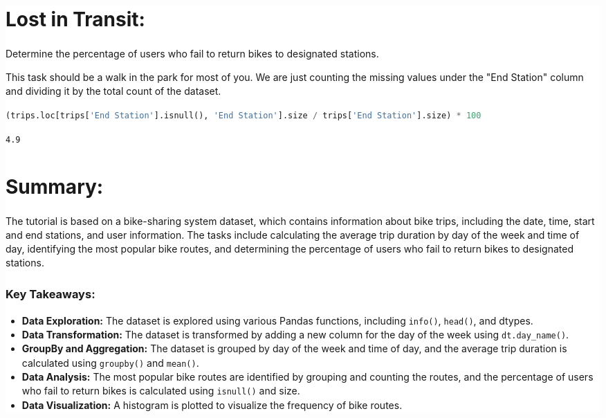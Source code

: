 # Lost in Transit: 

Determine the percentage of users who fail to return bikes to designated stations.

This task should be a walk in the park for most of you. We are just counting the missing values under the "End Station" column and dividing it by the total count of the dataset.

```python
(trips.loc[trips['End Station'].isnull(), 'End Station'].size / trips['End Station'].size) * 100
```

    4.9


# Summary:  
The tutorial is based on a bike-sharing system dataset, which contains information about bike trips, including the date, time, start and end stations, and user information. The tasks include calculating the average trip duration by day of the week and time of day, identifying the most popular bike routes, and determining the percentage of users who fail to return bikes to designated stations.  

### Key Takeaways:  
- **Data Exploration:** The dataset is explored using various Pandas functions, including `info()`, `head()`, and dtypes.
- **Data Transformation:** The dataset is transformed by adding a new column for the day of the week using `dt.day_name()`.
- **GroupBy and Aggregation:** The dataset is grouped by day of the week and time of day, and the average trip duration is calculated using `groupby()` and `mean()`.
- **Data Analysis:** The most popular bike routes are identified by grouping and counting the routes, and the percentage of users who fail to return bikes is calculated using `isnull()` and size.
- **Data Visualization:** A histogram is plotted to visualize the frequency of bike routes.


